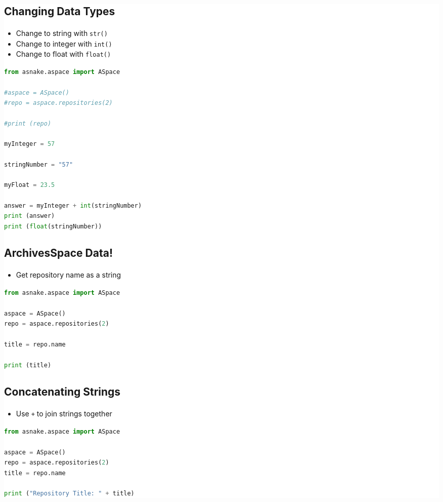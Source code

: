 ## Changing Data Types

* Change to string with `str()`
* Change to integer with `int()`
* Change to float with `float()`

```python
from asnake.aspace import ASpace

#aspace = ASpace()
#repo = aspace.repositories(2)

#print (repo)

myInteger = 57

stringNumber = "57"

myFloat = 23.5

answer = myInteger + int(stringNumber)
print (answer)
print (float(stringNumber))
```

## ArchivesSpace Data!

* Get repository name as a string

```python
from asnake.aspace import ASpace

aspace = ASpace()
repo = aspace.repositories(2)

title = repo.name

print (title)
```

## Concatenating Strings

* Use `+` to join strings together

```python
from asnake.aspace import ASpace

aspace = ASpace()
repo = aspace.repositories(2)
title = repo.name

print ("Repository Title: " + title)
```
